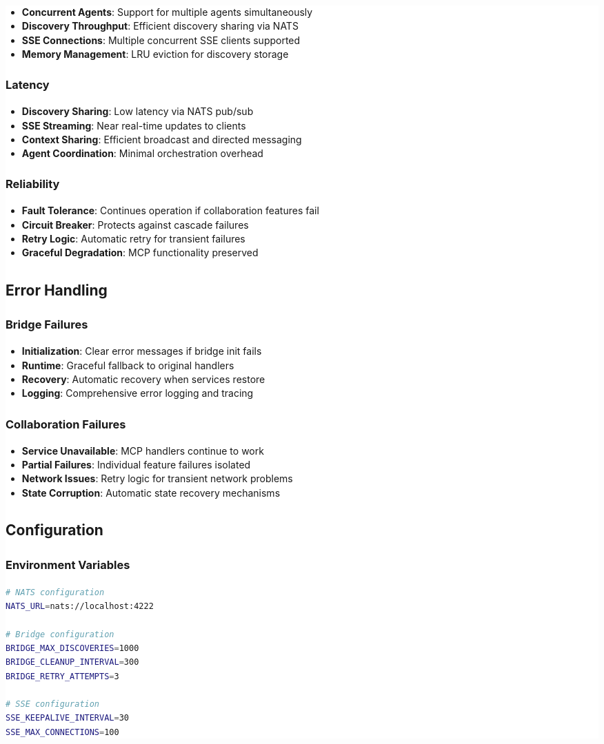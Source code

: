 - **Concurrent Agents**: Support for multiple agents simultaneously
- **Discovery Throughput**: Efficient discovery sharing via NATS
- **SSE Connections**: Multiple concurrent SSE clients supported
- **Memory Management**: LRU eviction for discovery storage

### Latency

- **Discovery Sharing**: Low latency via NATS pub/sub
- **SSE Streaming**: Near real-time updates to clients
- **Context Sharing**: Efficient broadcast and directed messaging
- **Agent Coordination**: Minimal orchestration overhead

### Reliability

- **Fault Tolerance**: Continues operation if collaboration features fail
- **Circuit Breaker**: Protects against cascade failures
- **Retry Logic**: Automatic retry for transient failures
- **Graceful Degradation**: MCP functionality preserved

## Error Handling

### Bridge Failures

- **Initialization**: Clear error messages if bridge init fails
- **Runtime**: Graceful fallback to original handlers
- **Recovery**: Automatic recovery when services restore
- **Logging**: Comprehensive error logging and tracing

### Collaboration Failures

- **Service Unavailable**: MCP handlers continue to work
- **Partial Failures**: Individual feature failures isolated
- **Network Issues**: Retry logic for transient network problems
- **State Corruption**: Automatic state recovery mechanisms

## Configuration

### Environment Variables

```bash
# NATS configuration
NATS_URL=nats://localhost:4222

# Bridge configuration
BRIDGE_MAX_DISCOVERIES=1000
BRIDGE_CLEANUP_INTERVAL=300
BRIDGE_RETRY_ATTEMPTS=3

# SSE configuration
SSE_KEEPALIVE_INTERVAL=30
SSE_MAX_CONNECTIONS=100
```
